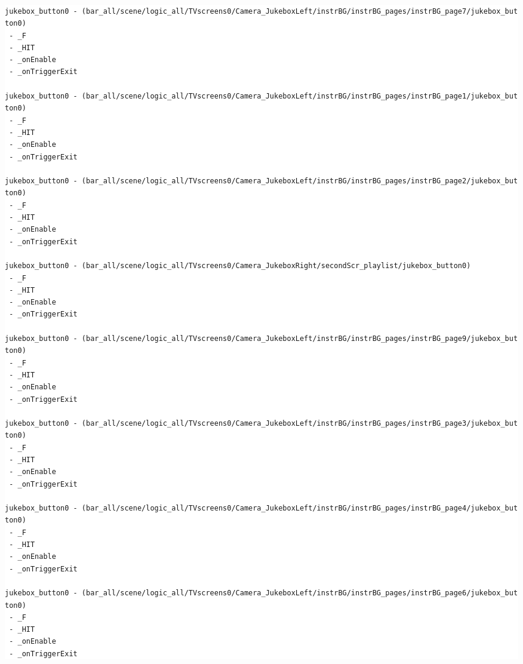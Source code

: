     jukebox_button0 - (bar_all/scene/logic_all/TVscreens0/Camera_JukeboxLeft/instrBG/instrBG_pages/instrBG_page7/jukebox_button0)
     - _F
     - _HIT
     - _onEnable
     - _onTriggerExit

    jukebox_button0 - (bar_all/scene/logic_all/TVscreens0/Camera_JukeboxLeft/instrBG/instrBG_pages/instrBG_page1/jukebox_button0)
     - _F
     - _HIT
     - _onEnable
     - _onTriggerExit

    jukebox_button0 - (bar_all/scene/logic_all/TVscreens0/Camera_JukeboxLeft/instrBG/instrBG_pages/instrBG_page2/jukebox_button0)
     - _F
     - _HIT
     - _onEnable
     - _onTriggerExit

    jukebox_button0 - (bar_all/scene/logic_all/TVscreens0/Camera_JukeboxRight/secondScr_playlist/jukebox_button0)
     - _F
     - _HIT
     - _onEnable
     - _onTriggerExit

    jukebox_button0 - (bar_all/scene/logic_all/TVscreens0/Camera_JukeboxLeft/instrBG/instrBG_pages/instrBG_page9/jukebox_button0)
     - _F
     - _HIT
     - _onEnable
     - _onTriggerExit

    jukebox_button0 - (bar_all/scene/logic_all/TVscreens0/Camera_JukeboxLeft/instrBG/instrBG_pages/instrBG_page3/jukebox_button0)
     - _F
     - _HIT
     - _onEnable
     - _onTriggerExit

    jukebox_button0 - (bar_all/scene/logic_all/TVscreens0/Camera_JukeboxLeft/instrBG/instrBG_pages/instrBG_page4/jukebox_button0)
     - _F
     - _HIT
     - _onEnable
     - _onTriggerExit

    jukebox_button0 - (bar_all/scene/logic_all/TVscreens0/Camera_JukeboxLeft/instrBG/instrBG_pages/instrBG_page6/jukebox_button0)
     - _F
     - _HIT
     - _onEnable
     - _onTriggerExit
